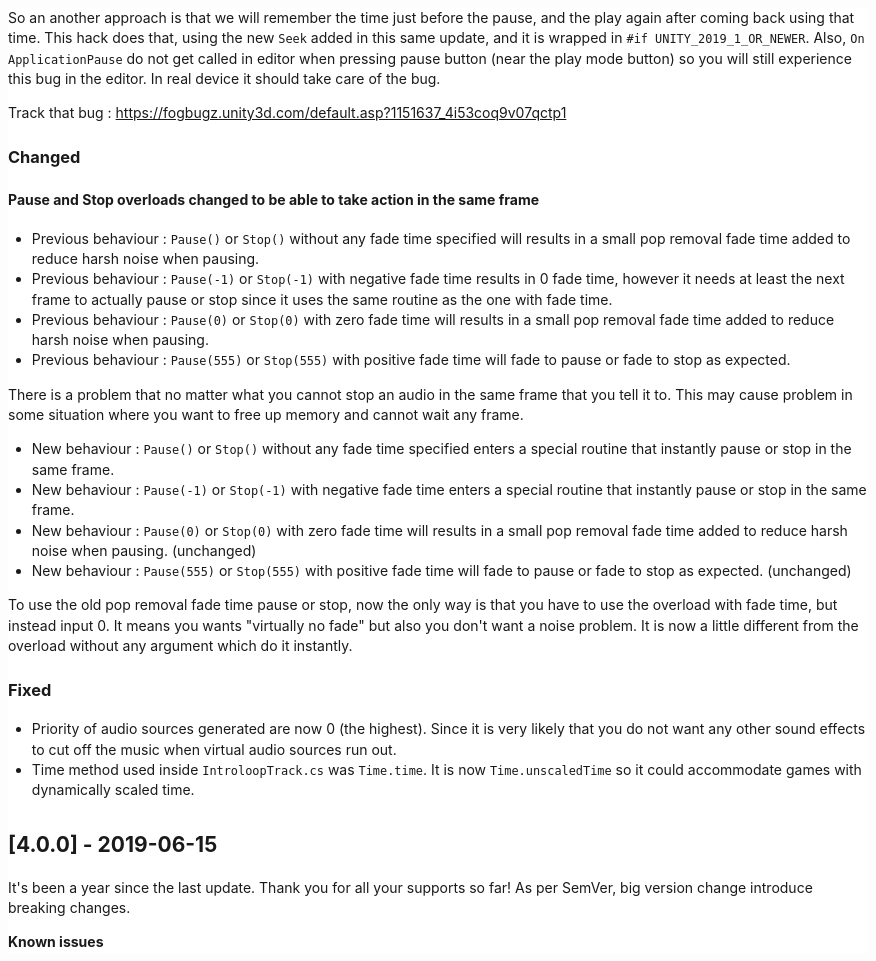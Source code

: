 So an another approach is that we will remember the time just before the pause, and the play again after coming back using that time. This hack does that, using the new `Seek` added in this same update, and it is wrapped in `#if UNITY_2019_1_OR_NEWER`. Also, `OnApplicationPause` do not get called in editor when pressing pause button (near the play mode button) so you will still experience this bug in the editor. In real device it should take care of the bug.

Track that bug : https://fogbugz.unity3d.com/default.asp?1151637_4i53coq9v07qctp1

### Changed

#### Pause and Stop overloads changed to be able to take action in the same frame

- Previous behaviour : `Pause()` or `Stop()` without any fade time specified will results in a small pop removal fade time added to reduce harsh noise when pausing.
- Previous behaviour : `Pause(-1)` or `Stop(-1)` with negative fade time results in 0 fade time, however it needs at least the next frame to actually pause or stop since it uses the same routine as the one with fade time.
- Previous behaviour : `Pause(0)` or `Stop(0)` with zero fade time will results in a small pop removal fade time added to reduce harsh noise when pausing.
- Previous behaviour : `Pause(555)` or `Stop(555)` with positive fade time will fade to pause or fade to stop as expected.

There is a problem that no matter what you cannot stop an audio in the same frame that you tell it to. This may cause problem in some situation where you want to free up memory and cannot wait any frame.

- New behaviour : `Pause()` or `Stop()` without any fade time specified enters a special routine that instantly pause or stop in the same frame.
- New behaviour : `Pause(-1)` or `Stop(-1)` with negative fade time enters a special routine that instantly pause or stop in the same frame.
- New behaviour : `Pause(0)` or `Stop(0)` with zero fade time will results in a small pop removal fade time added to reduce harsh noise when pausing. (unchanged)
- New behaviour : `Pause(555)` or `Stop(555)` with positive fade time will fade to pause or fade to stop as expected. (unchanged)

To use the old pop removal fade time pause or stop, now the only way is that you have to use the overload with fade time, but instead input 0. It means you wants "virtually no fade" but also you don't want a noise problem. It is now a little different from the overload without any argument which do it instantly.

### Fixed

- Priority of audio sources generated are now 0 (the highest). Since it is very likely that you do not want any other sound effects to cut off the music when virtual audio sources run out.
- Time method used inside `IntroloopTrack.cs` was `Time.time`. It is now `Time.unscaledTime` so it could accommodate games with dynamically scaled time.

## [4.0.0] - 2019-06-15

It's been a year since the last update. Thank you for all your supports so far!
As per SemVer, big version change introduce breaking changes.

**Known issues**
